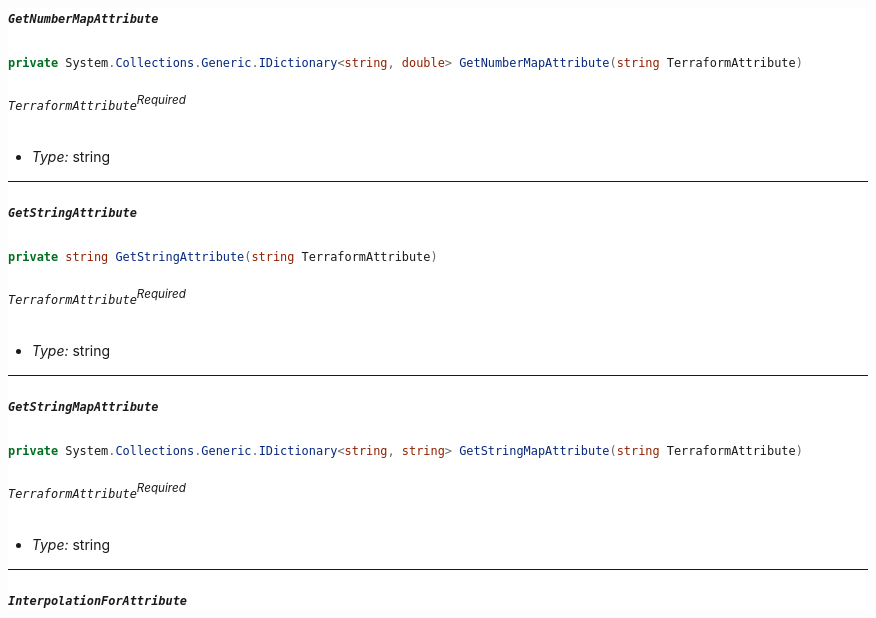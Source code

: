 
##### `GetNumberMapAttribute` <a name="GetNumberMapAttribute" id="@cdktf/provider-consul.aclAuthMethod.AclAuthMethod.getNumberMapAttribute"></a>

```csharp
private System.Collections.Generic.IDictionary<string, double> GetNumberMapAttribute(string TerraformAttribute)
```

###### `TerraformAttribute`<sup>Required</sup> <a name="TerraformAttribute" id="@cdktf/provider-consul.aclAuthMethod.AclAuthMethod.getNumberMapAttribute.parameter.terraformAttribute"></a>

- *Type:* string

---

##### `GetStringAttribute` <a name="GetStringAttribute" id="@cdktf/provider-consul.aclAuthMethod.AclAuthMethod.getStringAttribute"></a>

```csharp
private string GetStringAttribute(string TerraformAttribute)
```

###### `TerraformAttribute`<sup>Required</sup> <a name="TerraformAttribute" id="@cdktf/provider-consul.aclAuthMethod.AclAuthMethod.getStringAttribute.parameter.terraformAttribute"></a>

- *Type:* string

---

##### `GetStringMapAttribute` <a name="GetStringMapAttribute" id="@cdktf/provider-consul.aclAuthMethod.AclAuthMethod.getStringMapAttribute"></a>

```csharp
private System.Collections.Generic.IDictionary<string, string> GetStringMapAttribute(string TerraformAttribute)
```

###### `TerraformAttribute`<sup>Required</sup> <a name="TerraformAttribute" id="@cdktf/provider-consul.aclAuthMethod.AclAuthMethod.getStringMapAttribute.parameter.terraformAttribute"></a>

- *Type:* string

---

##### `InterpolationForAttribute` <a name="InterpolationForAttribute" id="@cdktf/provider-consul.aclAuthMethod.AclAuthMethod.interpolationForAttribute"></a>
